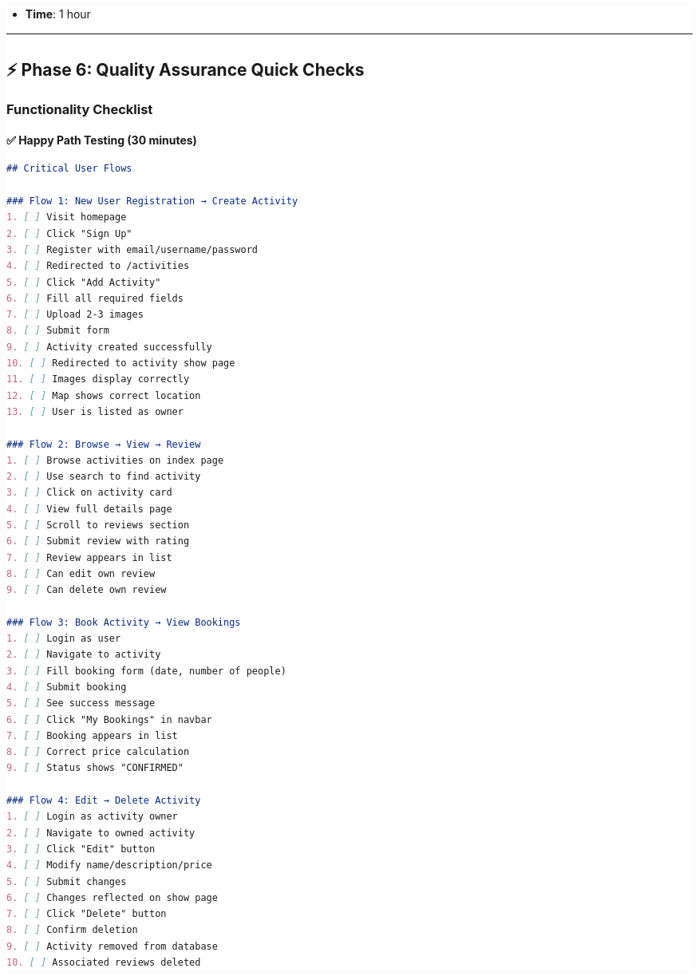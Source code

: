 - **Time**: 1 hour

---

## ⚡ Phase 6: Quality Assurance Quick Checks

### Functionality Checklist

**✅ Happy Path Testing (30 minutes)**
````markdown
## Critical User Flows

### Flow 1: New User Registration → Create Activity
1. [ ] Visit homepage
2. [ ] Click "Sign Up"
3. [ ] Register with email/username/password
4. [ ] Redirected to /activities
5. [ ] Click "Add Activity"
6. [ ] Fill all required fields
7. [ ] Upload 2-3 images
8. [ ] Submit form
9. [ ] Activity created successfully
10. [ ] Redirected to activity show page
11. [ ] Images display correctly
12. [ ] Map shows correct location
13. [ ] User is listed as owner

### Flow 2: Browse → View → Review
1. [ ] Browse activities on index page
2. [ ] Use search to find activity
3. [ ] Click on activity card
4. [ ] View full details page
5. [ ] Scroll to reviews section
6. [ ] Submit review with rating
7. [ ] Review appears in list
8. [ ] Can edit own review
9. [ ] Can delete own review

### Flow 3: Book Activity → View Bookings
1. [ ] Login as user
2. [ ] Navigate to activity
3. [ ] Fill booking form (date, number of people)
4. [ ] Submit booking
5. [ ] See success message
6. [ ] Click "My Bookings" in navbar
7. [ ] Booking appears in list
8. [ ] Correct price calculation
9. [ ] Status shows "CONFIRMED"

### Flow 4: Edit → Delete Activity
1. [ ] Login as activity owner
2. [ ] Navigate to owned activity
3. [ ] Click "Edit" button
4. [ ] Modify name/description/price
5. [ ] Submit changes
6. [ ] Changes reflected on show page
7. [ ] Click "Delete" button
8. [ ] Confirm deletion
9. [ ] Activity removed from database
10. [ ] Associated reviews deleted
````
